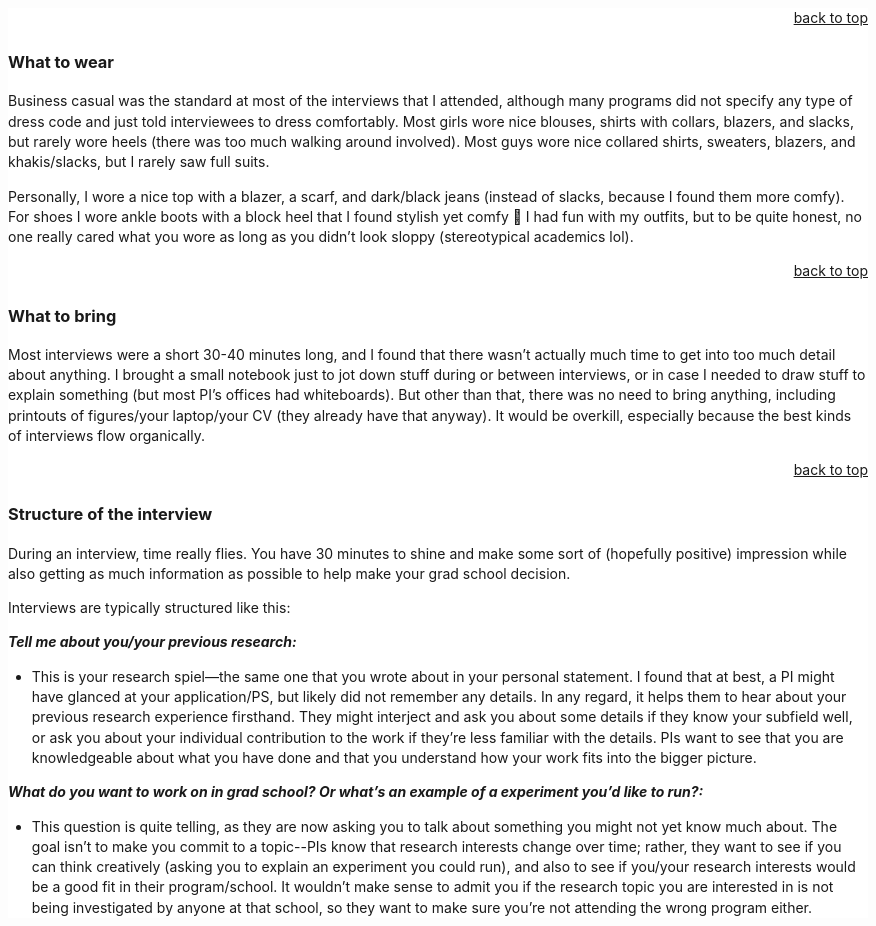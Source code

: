 <div style="text-align: right"><a href="https://lucylai.com/blog/gradapps#table-of-contents">back to top</a> </div>

### What to wear
Business casual was the standard at most of the interviews that I attended, although many programs did not specify any type of dress code and just told interviewees to dress comfortably. Most girls wore nice blouses, shirts with collars, blazers, and slacks, but rarely wore heels (there was too much walking around involved). Most guys wore nice collared shirts, sweaters, blazers, and khakis/slacks, but I rarely saw full suits.

Personally, I wore a nice top with a blazer, a scarf, and dark/black jeans (instead of slacks, because I found them more comfy). For shoes I wore ankle boots with a block heel that I found stylish yet comfy 🙂 I had fun with my outfits, but to be quite honest, no one really cared what you wore as long as you didn’t look sloppy (stereotypical academics lol).
<div style="text-align: right"><a href="https://lucylai.com/blog/gradapps#table-of-contents">back to top</a> </div>

### What to bring
Most interviews were a short 30-40 minutes long, and I found that there wasn’t actually much time to get into too much detail about anything. I brought a small notebook just to jot down stuff during or between interviews, or in case I needed to draw stuff to explain something (but most PI’s offices had whiteboards). But other than that, there was no need to bring anything, including printouts of figures/your laptop/your CV (they already have that anyway). It would be overkill, especially because the best kinds of interviews flow organically.
<div style="text-align: right"><a href="https://lucylai.com/blog/gradapps#table-of-contents">back to top</a> </div>

### Structure of the interview
During an interview, time really flies. You have 30 minutes to shine and make some sort of (hopefully positive) impression while also getting as much information as possible to help make your grad school decision.

Interviews are typically structured like this:

***Tell me about you/your previous research:*** 
* This is your research spiel—the same one that you wrote about in your personal statement. I found that at best, a PI might have glanced at your application/PS, but likely did not remember any details. In any regard, it helps them to hear about your previous research experience firsthand. They might interject and ask you about some details if they know your subfield well, or ask you about your individual contribution to the work if they’re less familiar with the details. PIs want to see that you are knowledgeable about what you have done and that you understand how your work fits into the bigger picture.

***What do you want to work on in grad school? Or what’s an example of a experiment you’d like to run?:***
* This question is quite telling, as they are now asking you to talk about something you might not yet know much about. The goal isn’t to make you commit to a topic--PIs know that research interests change over time; rather, they want to see if you can think creatively (asking you to explain an experiment you could run), and also to see if you/your research interests would be a good fit in their program/school. It wouldn’t make sense to admit you if the research topic you are interested in is not being investigated by anyone at that school, so they want to make sure you’re not attending the wrong program either.
